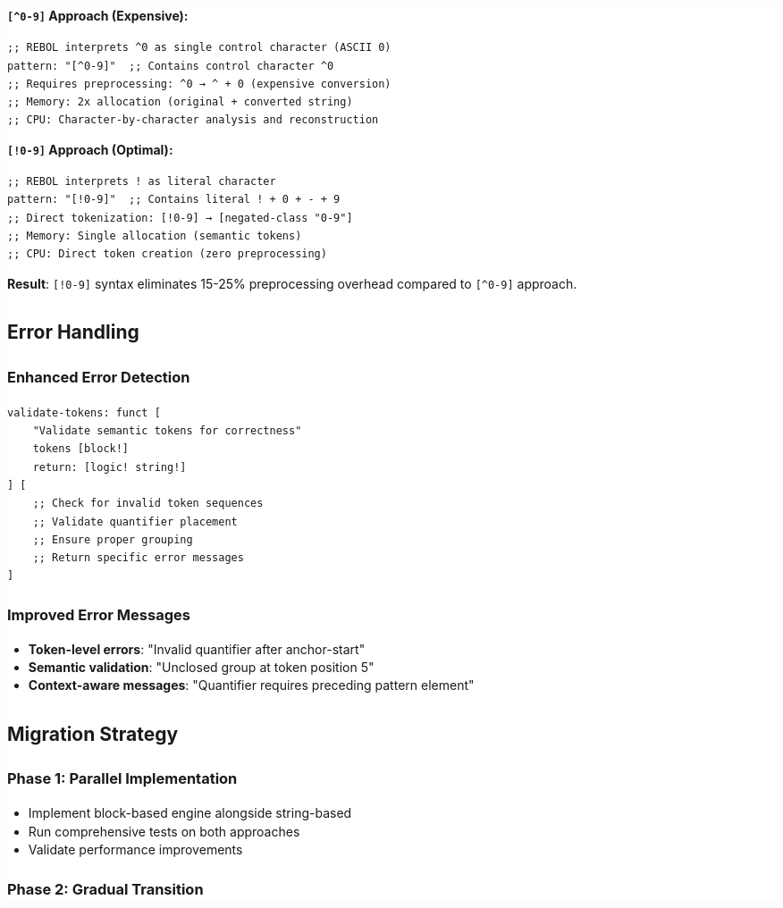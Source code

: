 **`[^0-9]` Approach (Expensive):**

```rebol
;; REBOL interprets ^0 as single control character (ASCII 0)
pattern: "[^0-9]"  ;; Contains control character ^0
;; Requires preprocessing: ^0 → ^ + 0 (expensive conversion)
;; Memory: 2x allocation (original + converted string)
;; CPU: Character-by-character analysis and reconstruction
```

**`[!0-9]` Approach (Optimal):**

```rebol
;; REBOL interprets ! as literal character
pattern: "[!0-9]"  ;; Contains literal ! + 0 + - + 9
;; Direct tokenization: [!0-9] → [negated-class "0-9"]
;; Memory: Single allocation (semantic tokens)
;; CPU: Direct token creation (zero preprocessing)
```

**Result**: `[!0-9]` syntax eliminates 15-25% preprocessing overhead compared to `[^0-9]` approach.

## Error Handling

### Enhanced Error Detection

```rebol
validate-tokens: funct [
    "Validate semantic tokens for correctness"
    tokens [block!]
    return: [logic! string!]
] [
    ;; Check for invalid token sequences
    ;; Validate quantifier placement
    ;; Ensure proper grouping
    ;; Return specific error messages
]
```

### Improved Error Messages

- **Token-level errors**: "Invalid quantifier after anchor-start"
- **Semantic validation**: "Unclosed group at token position 5"
- **Context-aware messages**: "Quantifier requires preceding pattern element"

## Migration Strategy

### Phase 1: Parallel Implementation

- Implement block-based engine alongside string-based
- Run comprehensive tests on both approaches
- Validate performance improvements

### Phase 2: Gradual Transition
